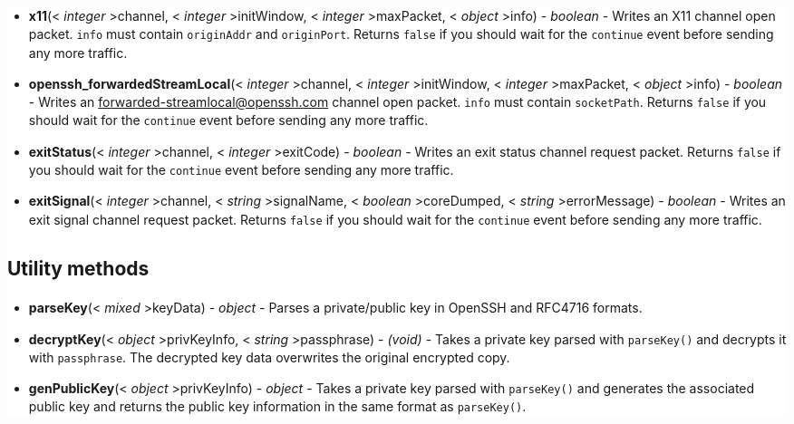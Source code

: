 * **x11**(< _integer_ >channel, < _integer_ >initWindow, < _integer_ >maxPacket, < _object_ >info) - _boolean_ - Writes an X11 channel open packet. `info` must contain `originAddr` and `originPort`. Returns `false` if you should wait for the `continue` event before sending any more traffic.

* **openssh_forwardedStreamLocal**(< _integer_ >channel, < _integer_ >initWindow, < _integer_ >maxPacket, < _object_ >info) - _boolean_ - Writes an forwarded-streamlocal@openssh.com channel open packet. `info` must contain `socketPath`. Returns `false` if you should wait for the `continue` event before sending any more traffic.

* **exitStatus**(< _integer_ >channel, < _integer_ >exitCode) - _boolean_ - Writes an exit status channel request packet. Returns `false` if you should wait for the `continue` event before sending any more traffic.

* **exitSignal**(< _integer_ >channel, < _string_ >signalName, < _boolean_ >coreDumped, < _string_ >errorMessage) - _boolean_ - Writes an exit signal channel request packet. Returns `false` if you should wait for the `continue` event before sending any more traffic.


Utility methods
---------------

* **parseKey**(< _mixed_ >keyData) - _object_ - Parses a private/public key in OpenSSH and RFC4716 formats.

* **decryptKey**(< _object_ >privKeyInfo, < _string_ >passphrase) - _(void)_ - Takes a private key parsed with `parseKey()` and decrypts it with `passphrase`. The decrypted key data overwrites the original encrypted copy.

* **genPublicKey**(< _object_ >privKeyInfo) - _object_ - Takes a private key parsed with `parseKey()` and generates the associated public key and returns the public key information in the same format as `parseKey()`.
